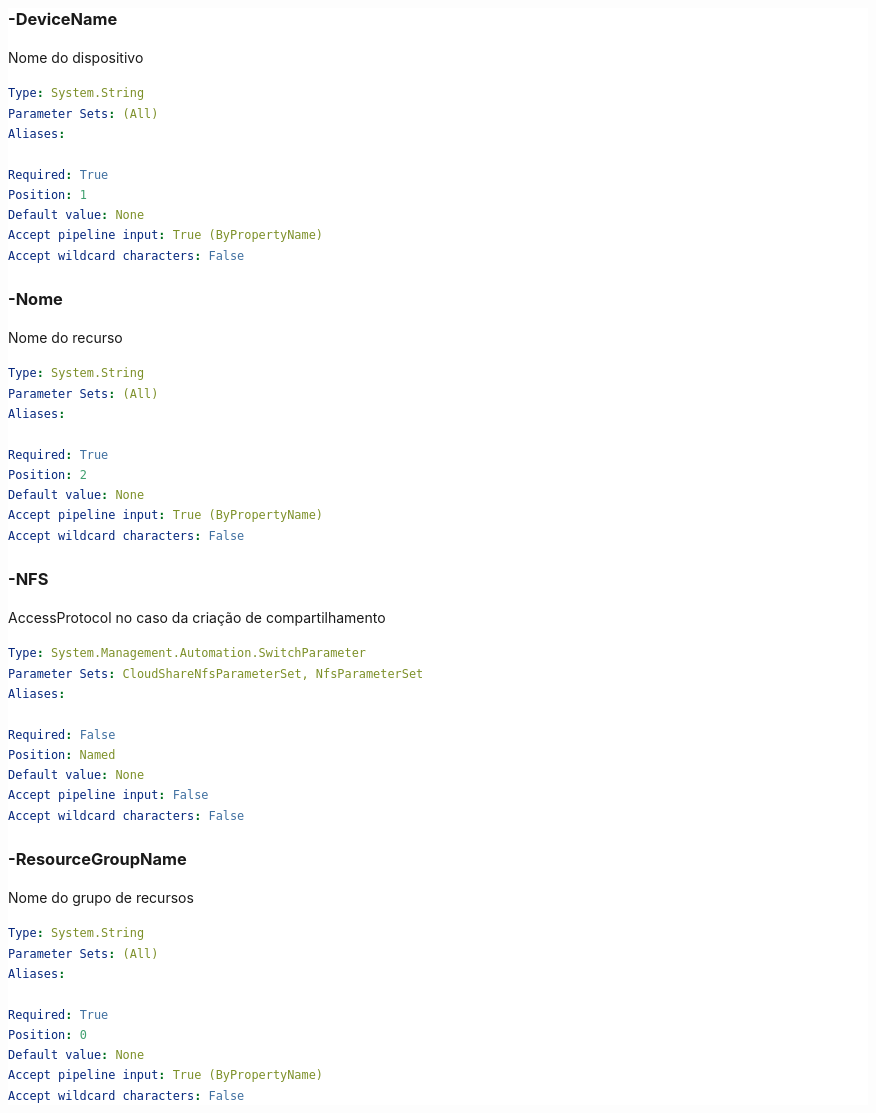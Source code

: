 ### -DeviceName
Nome do dispositivo

```yaml
Type: System.String
Parameter Sets: (All)
Aliases:

Required: True
Position: 1
Default value: None
Accept pipeline input: True (ByPropertyName)
Accept wildcard characters: False
```

### -Nome
Nome do recurso

```yaml
Type: System.String
Parameter Sets: (All)
Aliases:

Required: True
Position: 2
Default value: None
Accept pipeline input: True (ByPropertyName)
Accept wildcard characters: False
```

### -NFS
AccessProtocol no caso da criação de compartilhamento

```yaml
Type: System.Management.Automation.SwitchParameter
Parameter Sets: CloudShareNfsParameterSet, NfsParameterSet
Aliases:

Required: False
Position: Named
Default value: None
Accept pipeline input: False
Accept wildcard characters: False
```

### -ResourceGroupName
Nome do grupo de recursos

```yaml
Type: System.String
Parameter Sets: (All)
Aliases:

Required: True
Position: 0
Default value: None
Accept pipeline input: True (ByPropertyName)
Accept wildcard characters: False
```
